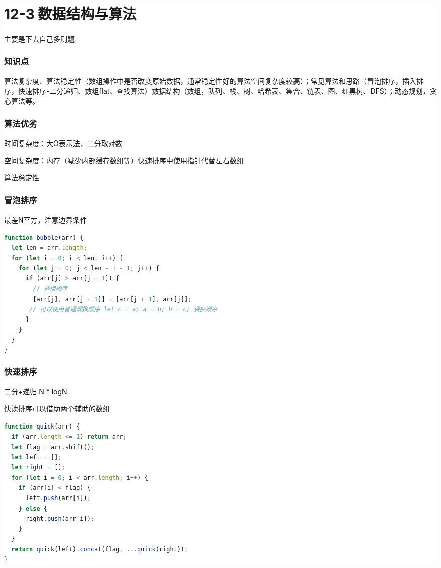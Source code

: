 # 12-3 数据结构与算法

主要是下去自己多刷题

### 知识点

算法复杂度、算法稳定性（数组操作中是否改变原始数据，通常稳定性好的算法空间复杂度较高）；常见算法和思路（冒泡排序，插入排序，快速排序-二分递归、数组flat、查找算法）数据结构（数组，队列、栈、树、哈希表、集合、链表、图、红黑树、DFS）；动态规划，贪心算法等。

### 算法优劣

时间复杂度：大O表示法，二分取对数

空间复杂度：内存（减少内部缓存数组等）快速排序中使用指针代替左右数组

算法稳定性

### 冒泡排序

最差N平方，注意边界条件

~~~js
function bubble(arr) {
  let len = arr.length;
  for (let i = 0; i < len; i++) {
    for (let j = 0; j < len - i - 1; j++) {
      if (arr[j] > arr[j + 1]) {
        // 调换顺序
        [arr[j], arr[j + 1]] = [arr[j + 1], arr[j]];
       // 可以使用普通调换顺序 let c = a; a = b; b = c; 调换顺序 
      }
    }
  }
}
~~~

### 快速排序

二分+递归 N * logN

快读排序可以借助两个辅助的数组

~~~js
function quick(arr) {
  if (arr.length <= 1) return arr;
  let flag = arr.shift();
  let left = [];
  let right = [];
  for (let i = 0; i < arr.length; i++) {
    if (arr[i] < flag) {
      left.push(arr[i]);
    } else {
      right.push(arr[i]);
    }
  }
  return quick(left).concat(flag, ...quick(right));
}
~~~

